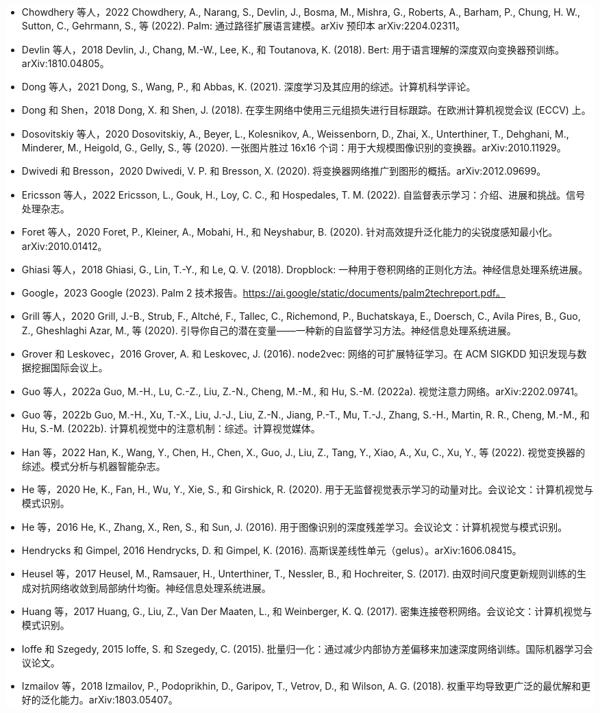 +   Chowdhery 等人，2022 Chowdhery, A., Narang, S., Devlin, J., Bosma, M., Mishra, G., Roberts, A., Barham, P., Chung, H. W., Sutton, C., Gehrmann, S., 等 (2022). Palm: 通过路径扩展语言建模。arXiv 预印本 arXiv:2204.02311。

+   Devlin 等人，2018 Devlin, J., Chang, M.-W., Lee, K., 和 Toutanova, K. (2018). Bert: 用于语言理解的深度双向变换器预训练。arXiv:1810.04805。

+   Dong 等人，2021 Dong, S., Wang, P., 和 Abbas, K. (2021). 深度学习及其应用的综述。计算机科学评论。

+   Dong 和 Shen，2018 Dong, X. 和 Shen, J. (2018). 在孪生网络中使用三元组损失进行目标跟踪。在欧洲计算机视觉会议 (ECCV) 上。

+   Dosovitskiy 等人，2020 Dosovitskiy, A., Beyer, L., Kolesnikov, A., Weissenborn, D., Zhai, X., Unterthiner, T., Dehghani, M., Minderer, M., Heigold, G., Gelly, S., 等 (2020). 一张图片胜过 16x16 个词：用于大规模图像识别的变换器。arXiv:2010.11929。

+   Dwivedi 和 Bresson，2020 Dwivedi, V. P. 和 Bresson, X. (2020). 将变换器网络推广到图形的概括。arXiv:2012.09699。

+   Ericsson 等人，2022 Ericsson, L., Gouk, H., Loy, C. C., 和 Hospedales, T. M. (2022). 自监督表示学习：介绍、进展和挑战。信号处理杂志。

+   Foret 等人，2020 Foret, P., Kleiner, A., Mobahi, H., 和 Neyshabur, B. (2020). 针对高效提升泛化能力的尖锐度感知最小化。arXiv:2010.01412。

+   Ghiasi 等人，2018 Ghiasi, G., Lin, T.-Y., 和 Le, Q. V. (2018). Dropblock: 一种用于卷积网络的正则化方法。神经信息处理系统进展。

+   Google，2023 Google (2023). Palm 2 技术报告。https://ai.google/static/documents/palm2techreport.pdf。

+   Grill 等人，2020 Grill, J.-B., Strub, F., Altché, F., Tallec, C., Richemond, P., Buchatskaya, E., Doersch, C., Avila Pires, B., Guo, Z., Gheshlaghi Azar, M., 等 (2020). 引导你自己的潜在变量——一种新的自监督学习方法。神经信息处理系统进展。

+   Grover 和 Leskovec，2016 Grover, A. 和 Leskovec, J. (2016). node2vec: 网络的可扩展特征学习。在 ACM SIGKDD 知识发现与数据挖掘国际会议上。

+   Guo 等人，2022a Guo, M.-H., Lu, C.-Z., Liu, Z.-N., Cheng, M.-M., 和 Hu, S.-M. (2022a). 视觉注意力网络。arXiv:2202.09741。

+   Guo 等，2022b Guo, M.-H., Xu, T.-X., Liu, J.-J., Liu, Z.-N., Jiang, P.-T., Mu, T.-J., Zhang, S.-H., Martin, R. R., Cheng, M.-M., 和 Hu, S.-M. (2022b). 计算机视觉中的注意机制：综述。计算视觉媒体。

+   Han 等，2022 Han, K., Wang, Y., Chen, H., Chen, X., Guo, J., Liu, Z., Tang, Y., Xiao, A., Xu, C., Xu, Y., 等 (2022). 视觉变换器的综述。模式分析与机器智能杂志。

+   He 等，2020 He, K., Fan, H., Wu, Y., Xie, S., 和 Girshick, R. (2020). 用于无监督视觉表示学习的动量对比。会议论文：计算机视觉与模式识别。

+   He 等，2016 He, K., Zhang, X., Ren, S., 和 Sun, J. (2016). 用于图像识别的深度残差学习。会议论文：计算机视觉与模式识别。

+   Hendrycks 和 Gimpel, 2016 Hendrycks, D. 和 Gimpel, K. (2016). 高斯误差线性单元（gelus）。arXiv:1606.08415。

+   Heusel 等，2017 Heusel, M., Ramsauer, H., Unterthiner, T., Nessler, B., 和 Hochreiter, S. (2017). 由双时间尺度更新规则训练的生成对抗网络收敛到局部纳什均衡。神经信息处理系统进展。

+   Huang 等，2017 Huang, G., Liu, Z., Van Der Maaten, L., 和 Weinberger, K. Q. (2017). 密集连接卷积网络。会议论文：计算机视觉与模式识别。

+   Ioffe 和 Szegedy, 2015 Ioffe, S. 和 Szegedy, C. (2015). 批量归一化：通过减少内部协方差偏移来加速深度网络训练。国际机器学习会议论文。

+   Izmailov 等，2018 Izmailov, P., Podoprikhin, D., Garipov, T., Vetrov, D., 和 Wilson, A. G. (2018). 权重平均导致更广泛的最优解和更好的泛化能力。arXiv:1803.05407。
